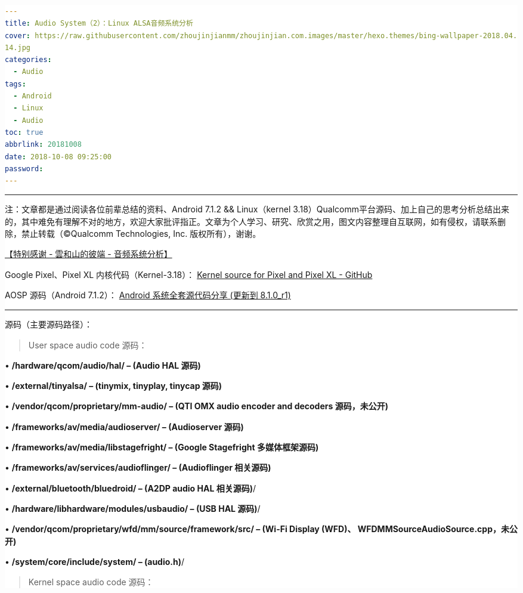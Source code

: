 ```yaml
---
title: Audio System（2）：Linux ALSA音频系统分析
cover: https://raw.githubusercontent.com/zhoujinjianmm/zhoujinjian.com.images/master/hexo.themes/bing-wallpaper-2018.04.14.jpg
categories:
  - Audio
tags:
  - Android
  - Linux
  - Audio
toc: true
abbrlink: 20181008
date: 2018-10-08 09:25:00
password:
---
```


--------------------------------------------------------------------------------
注：文章都是通过阅读各位前辈总结的资料、Android 7.1.2 && Linux（kernel 3.18）Qualcomm平台源码、加上自己的思考分析总结出来的，其中难免有理解不对的地方，欢迎大家批评指正。文章为个人学习、研究、欣赏之用，图文内容整理自互联网，如有侵权，请联系删除，禁止转载（©Qualcomm Technologies, Inc. 版权所有），谢谢。

[【特别感谢 - 雲和山的彼端 - 音频系统分析】](https://blog.csdn.net/zyuanyun)

Google Pixel、Pixel XL 内核代码（Kernel-3.18）：
 [Kernel source for Pixel and Pixel XL - GitHub](https://github.com/matthewdalex/marlin)

AOSP 源码（Android 7.1.2）：
 [ Android 系统全套源代码分享 (更新到 8.1.0_r1)](https://testerhome.com/topics/2229)

--------------------------------------------------------------------------------

源码（主要源码路径）：

> User space audio code 源码：

• **/hardware/qcom/audio/hal/ – (Audio HAL 源码)** 

• **/external/tinyalsa/ –  (tinymix, tinyplay, tinycap 源码)**

• **/vendor/qcom/proprietary/mm-audio/ – (QTI OMX  audio encoder and decoders 源码，未公开)**

• **/frameworks/av/media/audioserver/ – (Audioserver 源码)**

• **/frameworks/av/media/libstagefright/ – (Google Stagefright 多媒体框架源码)**

• **/frameworks/av/services/audioflinger/ – (Audioflinger 相关源码)**

• **/external/bluetooth/bluedroid/ – (A2DP audio HAL 相关源码)**/

• **/hardware/libhardware/modules/usbaudio/ – (USB HAL 源码)**/

• **/vendor/qcom/proprietary/wfd/mm/source/framework/src/ – (Wi-Fi Display (WFD)、 WFDMMSourceAudioSource.cpp，未公开)**

• **/system/core/include/system/ – (audio.h)**/

> Kernel space audio code 源码：
